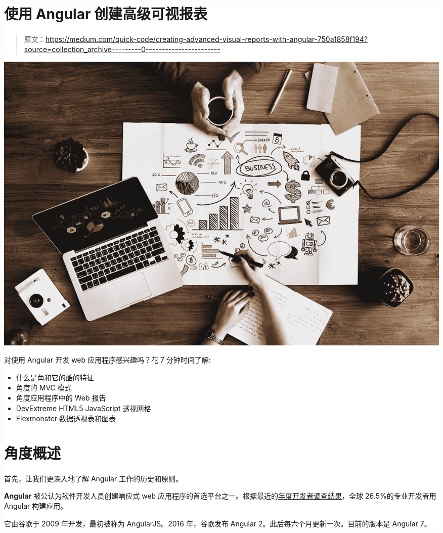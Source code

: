 # 使用 Angular 创建高级可视报表

> 原文：<https://medium.com/quick-code/creating-advanced-visual-reports-with-angular-750a1858f194?source=collection_archive---------0----------------------->

![](img/d3d85252c69e9daa3038f441eb45a7dc.png)

对使用 Angular 开发 web 应用程序感兴趣吗？花 7 分钟时间了解:

*   什么是角和它的酷的特征
*   角度的 MVC 模式
*   角度应用程序中的 Web 报告
*   DevExtreme HTML5 JavaScript 透视网格
*   Flexmonster 数据透视表和图表

# **角度概述**

首先，让我们更深入地了解 Angular 工作的历史和原则。

**Angular** 被公认为软件开发人员创建响应式 web 应用程序的首选平台之一。根据最近的[年度开发者调查结果](https://insights.stackoverflow.com/survey/2020#technology-web-frameworks-professional-developers2)，全球 26.5%的专业开发者用 Angular 构建应用。

它由谷歌于 2009 年开发，最初被称为 AngularJS。2016 年，谷歌发布 Angular 2。此后每六个月更新一次。目前的版本是 Angular 7。
